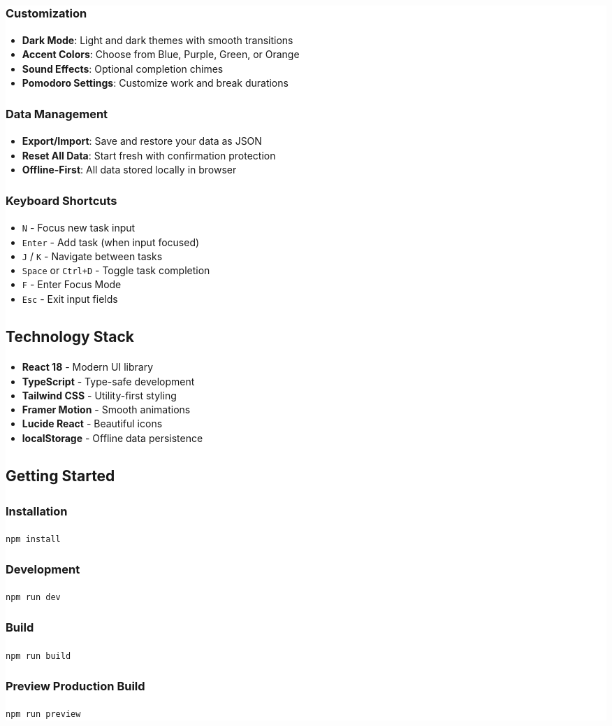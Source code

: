 ### Customization
- **Dark Mode**: Light and dark themes with smooth transitions
- **Accent Colors**: Choose from Blue, Purple, Green, or Orange
- **Sound Effects**: Optional completion chimes
- **Pomodoro Settings**: Customize work and break durations

### Data Management
- **Export/Import**: Save and restore your data as JSON
- **Reset All Data**: Start fresh with confirmation protection
- **Offline-First**: All data stored locally in browser

### Keyboard Shortcuts
- `N` - Focus new task input
- `Enter` - Add task (when input focused)
- `J` / `K` - Navigate between tasks
- `Space` or `Ctrl+D` - Toggle task completion
- `F` - Enter Focus Mode
- `Esc` - Exit input fields

## Technology Stack

- **React 18** - Modern UI library
- **TypeScript** - Type-safe development
- **Tailwind CSS** - Utility-first styling
- **Framer Motion** - Smooth animations
- **Lucide React** - Beautiful icons
- **localStorage** - Offline data persistence

## Getting Started

### Installation

```bash
npm install
```

### Development

```bash
npm run dev
```

### Build

```bash
npm run build
```

### Preview Production Build

```bash
npm run preview
```
